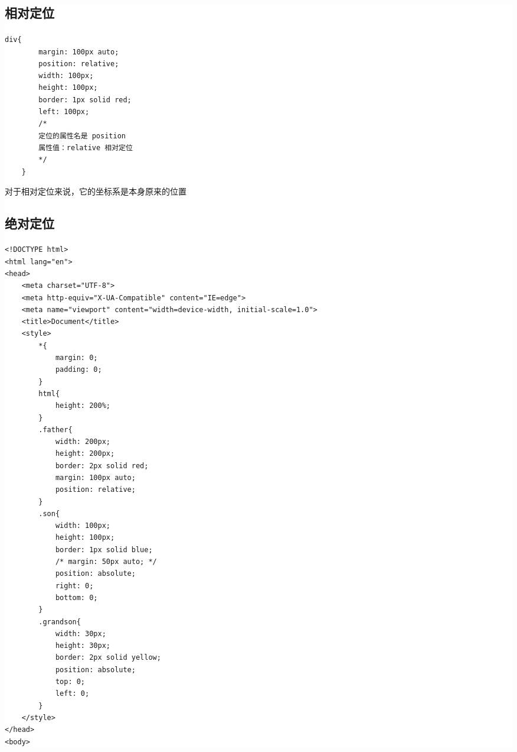 ## 相对定位

```
div{
        margin: 100px auto;
        position: relative;
        width: 100px;
        height: 100px;
        border: 1px solid red;
        left: 100px;
        /* 
        定位的属性名是 position
        属性值：relative 相对定位
        */
	}
```

对于相对定位来说，它的坐标系是本身原来的位置

## 绝对定位

```
<!DOCTYPE html>
<html lang="en">
<head>
    <meta charset="UTF-8">
    <meta http-equiv="X-UA-Compatible" content="IE=edge">
    <meta name="viewport" content="width=device-width, initial-scale=1.0">
    <title>Document</title>
    <style>
        *{
            margin: 0;
            padding: 0;
        }
        html{
            height: 200%;
        }
        .father{
            width: 200px;
            height: 200px;
            border: 2px solid red;
            margin: 100px auto;
            position: relative;
        }
        .son{
            width: 100px;
            height: 100px;
            border: 1px solid blue;
            /* margin: 50px auto; */
            position: absolute;
            right: 0;
            bottom: 0;
        }
        .grandson{
            width: 30px;
            height: 30px;
            border: 2px solid yellow;
            position: absolute;
            top: 0;
            left: 0;
        }
    </style>
</head>
<body>
```